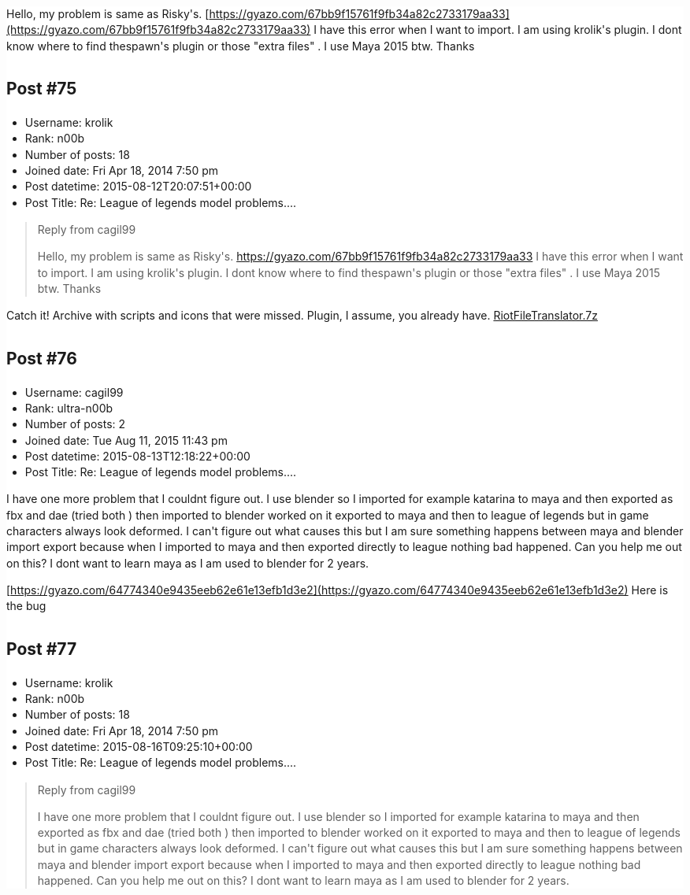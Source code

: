 Hello, my problem is same as Risky's. [https://gyazo.com/67bb9f15761f9fb34a82c2733179aa33](https://gyazo.com/67bb9f15761f9fb34a82c2733179aa33) I have this error when I want to import. I am using krolik's plugin. I dont know where to find thespawn's plugin or those "extra files" . I use Maya 2015 btw. Thanks
## Post #75
- Username: krolik
- Rank: n00b
- Number of posts: 18
- Joined date: Fri Apr 18, 2014 7:50 pm
- Post datetime: 2015-08-12T20:07:51+00:00
- Post Title: Re: League of legends model problems....

> Reply from cagil99
>
> Hello, my problem is same as Risky's. https://gyazo.com/67bb9f15761f9fb34a82c2733179aa33 I have this error when I want to import. I am using krolik's plugin. I dont know where to find thespawn's plugin or those "extra files" . I use Maya 2015 btw. Thanks

Catch it! Archive with scripts and icons that were missed. Plugin, I assume,  you already have.
[RiotFileTranslator.7z](https://xentaxbackup.github.io/file/9522_RiotFileTranslator.7z)
## Post #76
- Username: cagil99
- Rank: ultra-n00b
- Number of posts: 2
- Joined date: Tue Aug 11, 2015 11:43 pm
- Post datetime: 2015-08-13T12:18:22+00:00
- Post Title: Re: League of legends model problems....

I have one more problem that I couldnt figure out. I use blender so I imported for example katarina to maya and then exported as fbx and dae (tried both ) then imported to blender worked on it exported to maya and then to league of legends but in game characters always look deformed. I can't figure out what causes this but I am sure something happens between maya and blender import export because when I imported to maya and then exported directly to league nothing bad happened. Can you help me out on this? I dont want to learn maya as I am used to blender for 2 years.

[https://gyazo.com/64774340e9435eeb62e61e13efb1d3e2](https://gyazo.com/64774340e9435eeb62e61e13efb1d3e2) Here is the bug
## Post #77
- Username: krolik
- Rank: n00b
- Number of posts: 18
- Joined date: Fri Apr 18, 2014 7:50 pm
- Post datetime: 2015-08-16T09:25:10+00:00
- Post Title: Re: League of legends model problems....

> Reply from cagil99
>
> I have one more problem that I couldnt figure out. I use blender so I imported for example katarina to maya and then exported as fbx and dae (tried both ) then imported to blender worked on it exported to maya and then to league of legends but in game characters always look deformed. I can't figure out what causes this but I am sure something happens between maya and blender import export because when I imported to maya and then exported directly to league nothing bad happened. Can you help me out on this? I dont want to learn maya as I am used to blender for 2 years.
